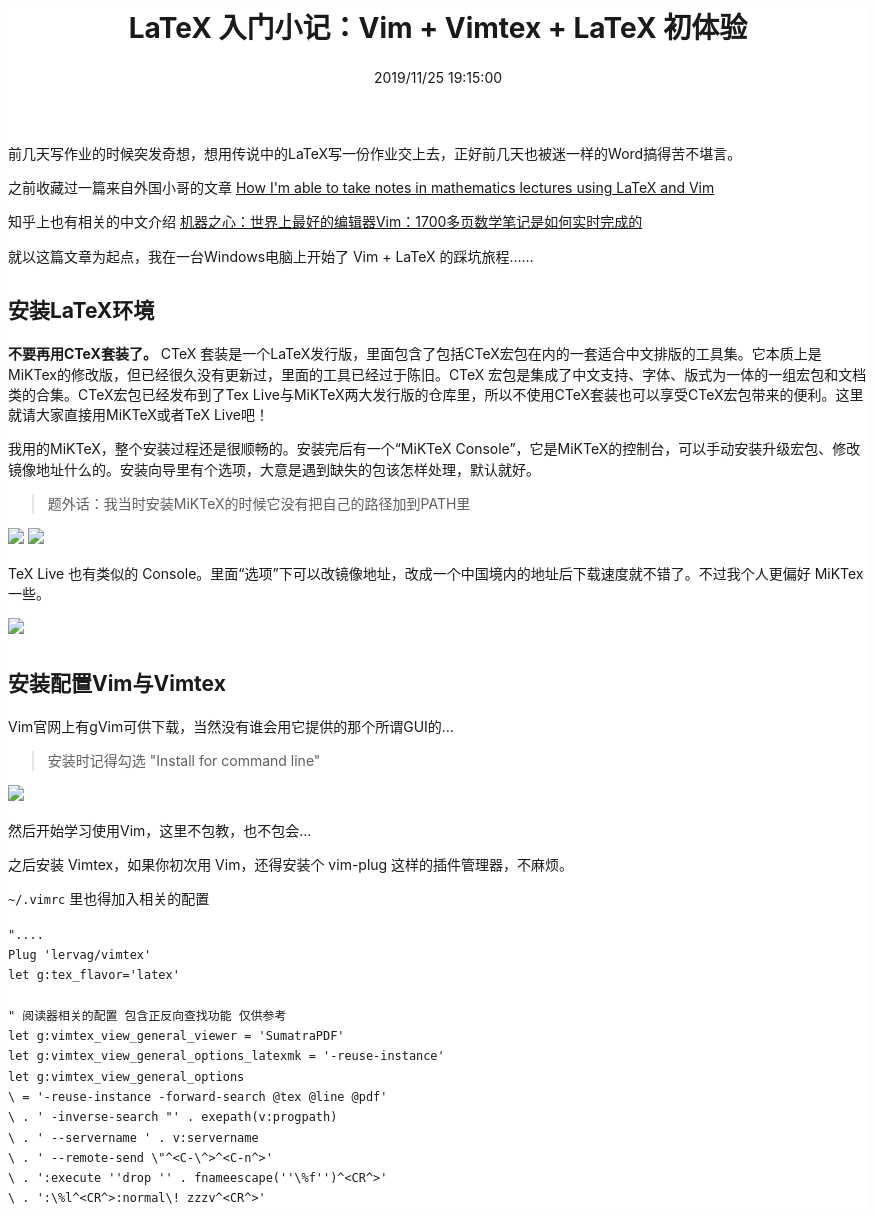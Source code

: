 ﻿---
title: LaTeX 入门小记：Vim + Vimtex + LaTeX 初体验
date: 2019/11/25 19:15:00
categories:
- LaTeX
tags:
- Vim
- LaTeX
---

前几天写作业的时候突发奇想，想用传说中的LaTeX写一份作业交上去，正好前几天也被迷一样的Word搞得苦不堪言。

之前收藏过一篇来自外国小哥的文章
 [How I'm able to take notes in mathematics lectures using LaTeX and Vim​](https://castel.dev/post/lecture-notes-1/)

知乎上也有相关的中文介绍
[机器之心：世界上最好的编辑器Vim：1700多页数学笔记是如何实时完成的](https://zhuanlan.zhihu.com/p/61036165)

就以这篇文章为起点，我在一台Windows电脑上开始了 Vim + LaTeX 的踩坑旅程……

## 安装LaTeX环境

**不要再用CTeX套装了。** CTeX 套装是一个LaTeX发行版，里面包含了包括CTeX宏包在内的一套适合中文排版的工具集。它本质上是MiKTex的修改版，但已经很久没有更新过，里面的工具已经过于陈旧。CTeX 宏包是集成了中文支持、字体、版式为一体的一组宏包和文档类的合集。CTeX宏包已经发布到了Tex Live与MiKTeX两大发行版的仓库里，所以不使用CTeX套装也可以享受CTeX宏包带来的便利。这里就请大家直接用MiKTeX或者TeX Live吧！

我用的MiKTeX，整个安装过程还是很顺畅的。安装完后有一个“MiKTeX Console”，它是MiKTeX的控制台，可以手动安装升级宏包、修改镜像地址什么的。安装向导里有个选项，大意是遇到缺失的包该怎样处理，默认就好。

> 题外话：我当时安装MiKTeX的时候它没有把自己的路径加到PATH里

![](v2-0ec0595f725cfb2ec8b58ad28f2e84b1_b.png)
![](v2-d844eb849f295d87d5cea16f05970993_b.png)

TeX Live 也有类似的 Console。里面“选项”下可以改镜像地址，改成一个中国境内的地址后下载速度就不错了。不过我个人更偏好 MiKTex 一些。

![](v2-bec3cf587887872af73a396311379b10_b.png)


## 安装配置Vim与Vimtex

Vim官网上有gVim可供下载，当然没有谁会用它提供的那个所谓GUI的…
> 安装时记得勾选 "Install for command line"

![](v2-f5d4fe37982e77420c4bcbb883914a6a_b.png)

然后开始学习使用Vim，这里不包教，也不包会…

之后安装 Vimtex，如果你初次用 Vim，还得安装个 vim-plug 这样的插件管理器，不麻烦。

`~/.vimrc` 里也得加入相关的配置
```vim
"....
Plug 'lervag/vimtex'
let g:tex_flavor='latex'

" 阅读器相关的配置 包含正反向查找功能 仅供参考
let g:vimtex_view_general_viewer = 'SumatraPDF'
let g:vimtex_view_general_options_latexmk = '-reuse-instance'
let g:vimtex_view_general_options
\ = '-reuse-instance -forward-search @tex @line @pdf'
\ . ' -inverse-search "' . exepath(v:progpath)
\ . ' --servername ' . v:servername
\ . ' --remote-send \"^<C-\^>^<C-n^>'
\ . ':execute ''drop '' . fnameescape(''\%f'')^<CR^>'
\ . ':\%l^<CR^>:normal\! zzzv^<CR^>'
```